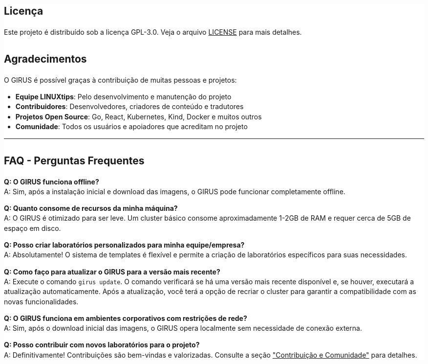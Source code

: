 ## Licença

Este projeto é distribuído sob a licença GPL-3.0. Veja o arquivo [LICENSE](LICENSE) para mais detalhes.

## Agradecimentos

O GIRUS é possível graças à contribuição de muitas pessoas e projetos:

- **Equipe LINUXtips**: Pelo desenvolvimento e manutenção do projeto
- **Contribuidores**: Desenvolvedores, criadores de conteúdo e tradutores
- **Projetos Open Source**: Go, React, Kubernetes, Kind, Docker e muitos outros
- **Comunidade**: Todos os usuários e apoiadores que acreditam no projeto

---

## FAQ - Perguntas Frequentes

**Q: O GIRUS funciona offline?**  
A: Sim, após a instalação inicial e download das imagens, o GIRUS pode funcionar completamente offline.

**Q: Quanto consome de recursos da minha máquina?**  
A: O GIRUS é otimizado para ser leve. Um cluster básico consome aproximadamente 1-2GB de RAM e requer cerca de 5GB de espaço em disco.

**Q: Posso criar laboratórios personalizados para minha equipe/empresa?**  
A: Absolutamente! O sistema de templates é flexível e permite a criação de laboratórios específicos para suas necessidades.

**Q: Como faço para atualizar o GIRUS para a versão mais recente?**  
A: Execute o comando `girus update`. O comando verificará se há uma versão mais recente disponível e, se houver, executará a atualização automaticamente. Após a atualização, você terá a opção de recriar o cluster para garantir a compatibilidade com as novas funcionalidades.

**Q: O GIRUS funciona em ambientes corporativos com restrições de rede?**  
A: Sim, após o download inicial das imagens, o GIRUS opera localmente sem necessidade de conexão externa.

**Q: Posso contribuir com novos laboratórios para o projeto?**  
A: Definitivamente! Contribuições são bem-vindas e valorizadas. Consulte a seção ["Contribuição e Comunidade"](#contribui%C3%A7%C3%A3o-e-comunidade) para detalhes.
